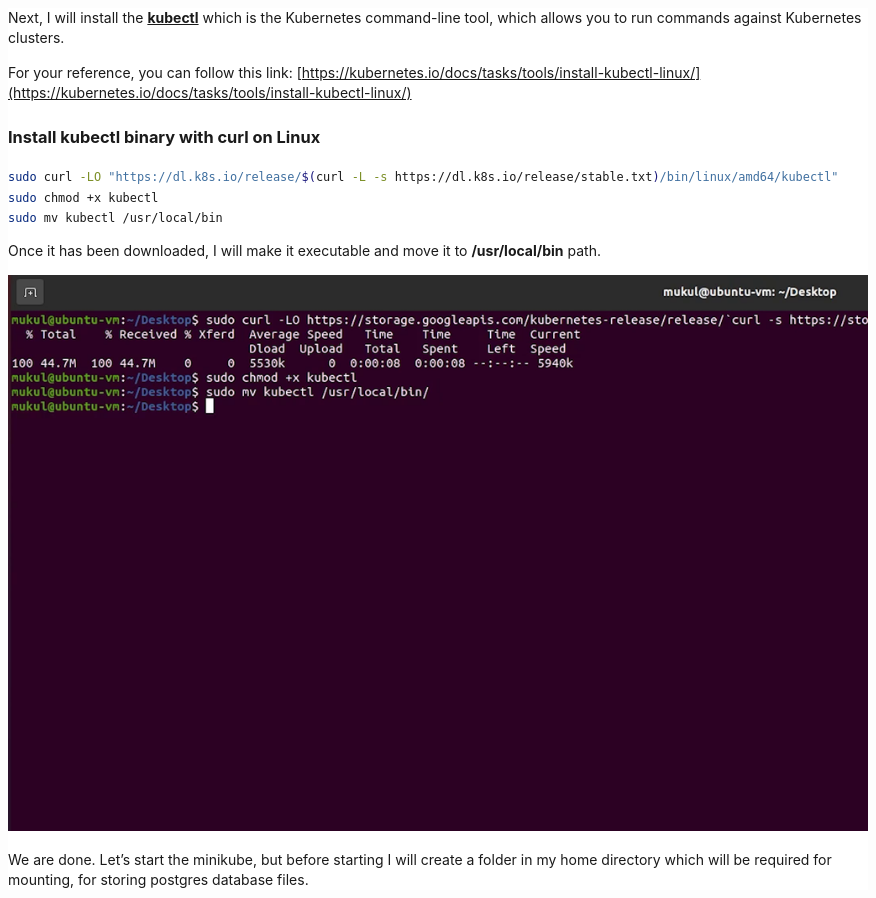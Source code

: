 Next, I will install the **[kubectl](https://kubernetes.io/docs/reference/kubectl/overview/)** which is the Kubernetes command-line tool,
which allows you to run commands against Kubernetes clusters.

For your reference, you can follow this link: [https://kubernetes.io/docs/tasks/tools/install-kubectl-linux/](https://kubernetes.io/docs/tasks/tools/install-kubectl-linux/)

### Install kubectl binary with curl on Linux

```bash
sudo curl -LO "https://dl.k8s.io/release/$(curl -L -s https://dl.k8s.io/release/stable.txt)/bin/linux/amd64/kubectl"
sudo chmod +x kubectl
sudo mv kubectl /usr/local/bin
```

Once it has been downloaded, I will make it executable and move it to **/usr/local/bin** path.

![step7](./steps/step7.png)

We are done. Let’s start the minikube, but before starting I will create a folder in my home directory which will be 
required for mounting, for storing postgres database files.
